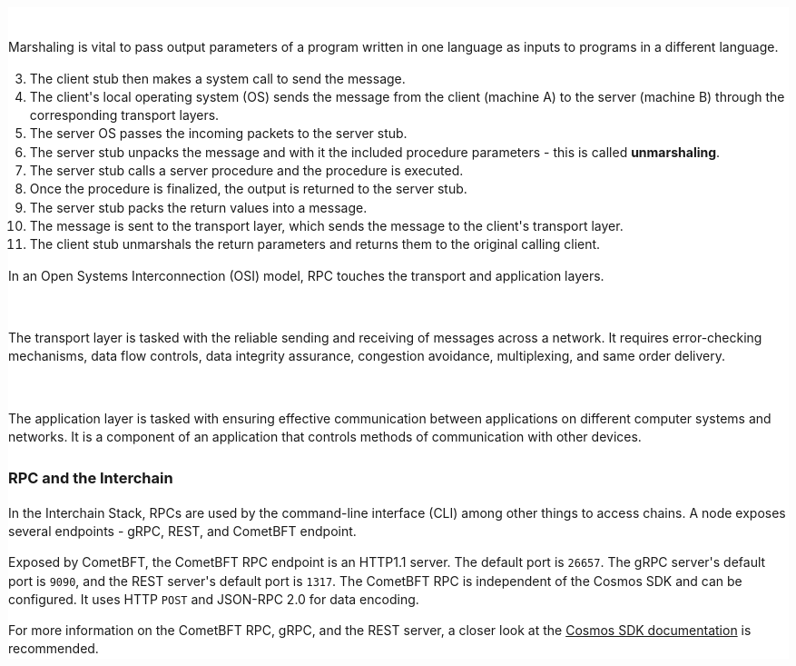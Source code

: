 <br/>

Marshaling is vital to pass output parameters of a program written in one language as inputs to programs in a different language.

</HighlightBox>

3. The client stub then makes a system call to send the message.
4. The client's local operating system (OS) sends the message from the client (machine A) to the server (machine B) through the corresponding transport layers.
5. The server OS passes the incoming packets to the server stub.
6. The server stub unpacks the message and with it the included procedure parameters - this is called **unmarshaling**.
7. The server stub calls a server procedure and the procedure is executed.
8. Once the procedure is finalized, the output is returned to the server stub.
9. The server stub packs the return values into a message.
10. The message is sent to the transport layer, which sends the message to the client's transport layer.
11. The client stub unmarshals the return parameters and returns them to the original calling client.

<HighlightBox type="note">

In an Open Systems Interconnection (OSI) model, RPC touches the transport and application layers.

<br/>

The transport layer is tasked with the reliable sending and receiving of messages across a network. It requires error-checking mechanisms, data flow controls, data integrity assurance, congestion avoidance, multiplexing, and same order delivery.

<br/>

The application layer is tasked with ensuring effective communication between applications on different computer systems and networks. It is a component of an application that controls methods of communication with other devices.

</HighlightBox>

### RPC and the Interchain

In the Interchain Stack, RPCs are used by the command-line interface (CLI) among other things to access chains. A node exposes several endpoints - gRPC, REST, and CometBFT endpoint.

Exposed by CometBFT, the CometBFT RPC endpoint is an HTTP1.1 server. The default port is `26657`. The gRPC server's default port is `9090`, and the REST server's default port is `1317`. The CometBFT RPC is independent of the Cosmos SDK and can be configured. It uses HTTP `POST` and JSON-RPC 2.0 for data encoding.

<HighlightBox type="tip">

For more information on the CometBFT RPC, gRPC, and the REST server, a closer look at the [Cosmos SDK documentation](https://docs.cosmos.network/main/core/grpc_rest.html) is recommended.

</HighlightBox>

<HighlightBox type="info">
